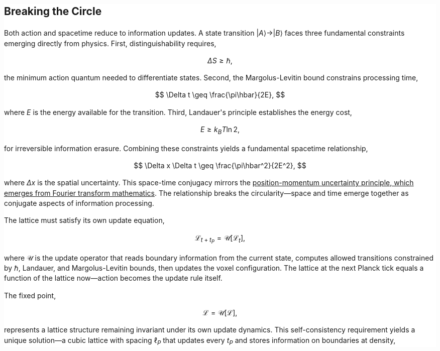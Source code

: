 ## Breaking the Circle

Both action and spacetime reduce to information updates. A state transition $|A\rangle \to |B\rangle$ faces three fundamental constraints emerging directly from physics. First, distinguishability requires,

$$
\Delta S \geq \hbar,
$$

the minimum action quantum needed to differentiate states. Second, the Margolus-Levitin bound constrains processing time,

$$
\Delta t \geq \frac{\pi\hbar}{2E},
$$

where $E$ is the energy available for the transition. Third, Landauer's principle establishes the energy cost,

$$
E \geq k_B T \ln 2,
$$

for irreversible information erasure. Combining these constraints yields a fundamental spacetime relationship,

$$
\Delta x \Delta t \geq \frac{\pi\hbar^2}{2E^2},
$$

where $\Delta x$ is the spatial uncertainty. This space-time conjugacy mirrors the [position-momentum uncertainty principle, which emerges from Fourier transform mathematics](/fourier-transforms-and-the-uncertainty-principle). The relationship breaks the circularity—space and time emerge together as conjugate aspects of information processing.

The lattice must satisfy its own update equation,

$$
\mathcal{L}_{t+t_P} = \mathcal{U}[\mathcal{L}_t],
$$

where $\mathcal{U}$ is the update operator that reads boundary information from the current state, computes allowed transitions constrained by $\hbar$, Landauer, and Margolus-Levitin bounds, then updates the voxel configuration. The lattice at the next Planck tick equals a function of the lattice now—action becomes the update rule itself.

The fixed point,

$$
\mathcal{L} = \mathcal{U}[\mathcal{L}],
$$

represents a lattice structure remaining invariant under its own update dynamics. This self-consistency requirement yields a unique solution—a cubic lattice with spacing $\ell_P$ that updates every $t_P$ and stores information on boundaries at density,


[^1]: Landauer, R. (1961). Irreversibility and heat generation in the computing process. *IBM Journal of Research and Development*, 5(3), 183-191.
[^2]: Planck, M. (1900). Zur Theorie des Gesetzes der Energieverteilung im Normalspectrum. *Verhandlungen der Deutschen Physikalischen Gesellschaft*, 2, 237-245.
[^3]: Wheeler, J. A., & Feynman, R. P. (1949). Classical electrodynamics in terms of direct interparticle action. *Reviews of Modern Physics*, 21(3), 425-433.
[^4]: Margolus, N., & Levitin, L. B. (1998). The maximum speed of dynamical evolution. *Physica D: Nonlinear Phenomena*, 120(1-2), 188-195.
[^5]: Bekenstein, J. D. (1973). Black holes and entropy. *Physical Review D*, 7(8), 2333.
[^6]: Fermi, E. (1950). *Nuclear Physics*. University of Chicago Press.
[^7]: Hawking, S. W. (1975). Particle creation by black holes. *Communications in Mathematical Physics*, 43(3), 199-220.
[^8]: Harper, P. G. (1955). Single band motion of conduction electrons in a uniform magnetic field. *Proceedings of the Physical Society A*, 68(10), 874.
[^9]: Hofstadter, D. R. (1976). Energy levels and wave functions of Bloch electrons in rational and irrational magnetic fields. *Physical Review B*, 14(6), 2239.
[^10]: Avila, A., & Jitomirskaya, S. (2009). The ten martini problem. *Annals of Mathematics*, 170(1), 303-342.
[^11]: Wilson, K. G. (1975). The renormalization group: Critical phenomena and the Kondo problem. *Reviews of Modern Physics*, 47(4), 773.
[^12]: Noether, E. (1918). Invariante Variationsprobleme. *Nachrichten von der Gesellschaft der Wissenschaften zu Göttingen, Mathematisch-Physikalische Klasse*, 1918, 235-257.
[^13]: Amaro-Seoane, P., Audley, H., Babak, S., Baker, J., Barausse, E., et al. (2017). Laser Interferometer Space Antenna. arXiv\:1702.00786.
[^14]: Carr, B. J., & Hawking, S. W. (1974). Black Holes in the Early Universe. *Monthly Notices of the Royal Astronomical Society*, 168(2), 399-415.
[^15]: Tremblay, S., et al. (2021). Observational evidence for enhanced cooling in white dwarfs. *Nature Astronomy*, 6(2), 233-241.